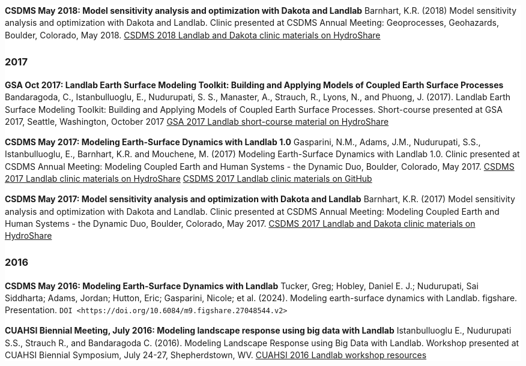**CSDMS May 2018: Model sensitivity analysis and optimization with Dakota and Landlab**
Barnhart, K.R. (2018) Model sensitivity analysis and optimization with
Dakota and Landlab. Clinic presented at CSDMS Annual Meeting:
Geoprocesses, Geohazards, Boulder, Colorado, May 2018.
[CSDMS 2018 Landlab and Dakota clinic materials on HydroShare](https://www.hydroshare.org/resource/ea0952c7a16b42468822a78db3de5a4b/)

### 2017

**GSA Oct 2017: Landlab Earth Surface Modeling Toolkit: Building and Applying Models of Coupled Earth Surface Processes**
Bandaragoda, C., Istanbulluoglu, E., Nudurupati, S. S., Manaster, A.,
Strauch, R., Lyons, N., and Phuong, J. (2017). Landlab Earth Surface
Modeling Toolkit: Building and Applying Models of Coupled Earth Surface
Processes. Short-course presented at GSA 2017, Seattle, Washington,
October 2017
[GSA 2017 Landlab short-course material on HydroShare](https://www.hydroshare.org/accounts/login/?next=/resource/3ab2e7d190c44a70b62f96a3c0b1b627/)

**CSDMS May 2017: Modeling Earth-Surface Dynamics with Landlab 1.0**
Gasparini, N.M., Adams, J.M., Nudurupati, S.S., Istanbulluoglu, E.,
Barnhart, K.R. and Mouchene, M. (2017) Modeling Earth-Surface Dynamics
with Landlab 1.0. Clinic presented at CSDMS Annual Meeting: Modeling
Coupled Earth and Human Systems - the Dynamic Duo, Boulder, Colorado,
May 2017.
[CSDMS 2017 Landlab clinic materials on HydroShare](https://www.hydroshare.org/resource/2610b5c20e9049b4b6d8c11505d931b5/)
[CSDMS 2017 Landlab clinic materials on GitHub](https://github.com/landlab/csdms_model_clinic_may_2017)

**CSDMS May 2017: Model sensitivity analysis and optimization with Dakota and Landlab**
Barnhart, K.R. (2017) Model sensitivity analysis and optimization with
Dakota and Landlab. Clinic presented at CSDMS Annual Meeting: Modeling
Coupled Earth and Human Systems - the Dynamic Duo, Boulder, Colorado,
May 2017.
[CSDMS 2017 Landlab and Dakota clinic materials on HydroShare](https://www.hydroshare.org/resource/ea0952c7a16b42468822a78db3de5a4b/)

### 2016

**CSDMS May 2016: Modeling Earth-Surface Dynamics with Landlab**
Tucker, Greg; Hobley, Daniel E. J.; Nudurupati, Sai Siddharta;
Adams, Jordan; Hutton, Eric; Gasparini, Nicole; et al. (2024).
Modeling earth-surface dynamics with Landlab. figshare. Presentation.
`DOI <https://doi.org/10.6084/m9.figshare.27048544.v2>`

**CUAHSI Biennial Meeting, July 2016: Modeling landscape response using big data with Landlab**
Istanbulluoglu E., Nudurupati S.S., Strauch R., and Bandaragoda C.
(2016). Modeling Landscape Response using Big Data with Landlab.
Workshop presented at CUAHSI Biennial Symposium, July 24-27,
Shepherdstown, WV.
[CUAHSI 2016 Landlab workshop resources](https://github.com/landlab/CUAHSI_Biennial_July_2016)
